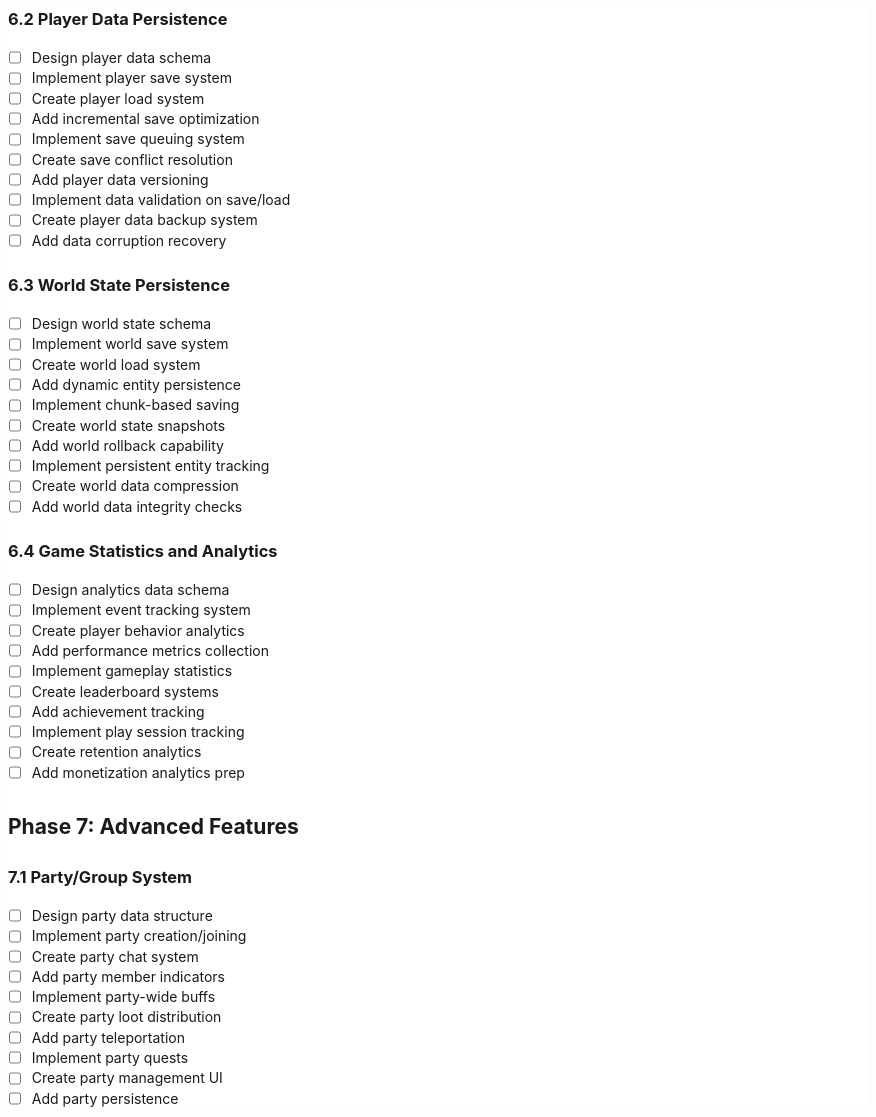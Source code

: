 ### 6.2 Player Data Persistence
- [ ] Design player data schema
- [ ] Implement player save system
- [ ] Create player load system
- [ ] Add incremental save optimization
- [ ] Implement save queuing system
- [ ] Create save conflict resolution
- [ ] Add player data versioning
- [ ] Implement data validation on save/load
- [ ] Create player data backup system
- [ ] Add data corruption recovery

### 6.3 World State Persistence
- [ ] Design world state schema
- [ ] Implement world save system
- [ ] Create world load system
- [ ] Add dynamic entity persistence
- [ ] Implement chunk-based saving
- [ ] Create world state snapshots
- [ ] Add world rollback capability
- [ ] Implement persistent entity tracking
- [ ] Create world data compression
- [ ] Add world data integrity checks

### 6.4 Game Statistics and Analytics
- [ ] Design analytics data schema
- [ ] Implement event tracking system
- [ ] Create player behavior analytics
- [ ] Add performance metrics collection
- [ ] Implement gameplay statistics
- [ ] Create leaderboard systems
- [ ] Add achievement tracking
- [ ] Implement play session tracking
- [ ] Create retention analytics
- [ ] Add monetization analytics prep

## Phase 7: Advanced Features

### 7.1 Party/Group System
- [ ] Design party data structure
- [ ] Implement party creation/joining
- [ ] Create party chat system
- [ ] Add party member indicators
- [ ] Implement party-wide buffs
- [ ] Create party loot distribution
- [ ] Add party teleportation
- [ ] Implement party quests
- [ ] Create party management UI
- [ ] Add party persistence
